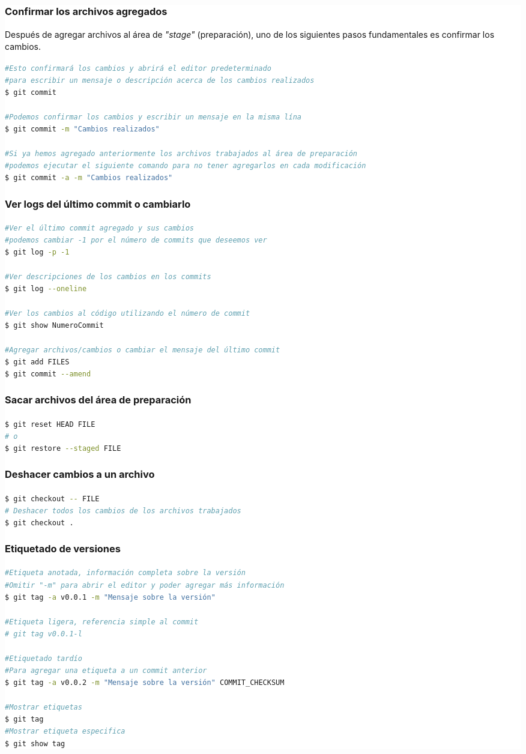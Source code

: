 ### Confirmar los archivos agregados
Después de agregar archivos al área de _"stage"_ (preparación), uno de los siguientes pasos fundamentales es confirmar los cambios.
~~~bash
#Esto confirmará los cambios y abrirá el editor predeterminado
#para escribir un mensaje o descripción acerca de los cambios realizados
$ git commit 

#Podemos confirmar los cambios y escribir un mensaje en la misma lína
$ git commit -m "Cambios realizados"

#Si ya hemos agregado anteriormente los archivos trabajados al área de preparación
#podemos ejecutar el siguiente comando para no tener agregarlos en cada modificación
$ git commit -a -m "Cambios realizados"
~~~

### Ver logs del último commit o cambiarlo
~~~bash
#Ver el último commit agregado y sus cambios
#podemos cambiar -1 por el número de commits que deseemos ver
$ git log -p -1

#Ver descripciones de los cambios en los commits
$ git log --oneline

#Ver los cambios al código utilizando el número de commit
$ git show NumeroCommit

#Agregar archivos/cambios o cambiar el mensaje del último commit
$ git add FILES
$ git commit --amend
~~~

### Sacar archivos del área de preparación
~~~bash
$ git reset HEAD FILE
# o
$ git restore --staged FILE
~~~

### Deshacer cambios a un archivo
~~~bash
$ git checkout -- FILE
# Deshacer todos los cambios de los archivos trabajados
$ git checkout .
~~~

### Etiquetado de versiones
~~~bash
#Etiqueta anotada, información completa sobre la versión
#Omitir "-m" para abrir el editor y poder agregar más información
$ git tag -a v0.0.1 -m "Mensaje sobre la versión"

#Etiqueta ligera, referencia simple al commit
# git tag v0.0.1-l

#Etiquetado tardío
#Para agregar una etiqueta a un commit anterior
$ git tag -a v0.0.2 -m "Mensaje sobre la versión" COMMIT_CHECKSUM

#Mostrar etiquetas
$ git tag
#Mostrar etiqueta especifica
$ git show tag
~~~